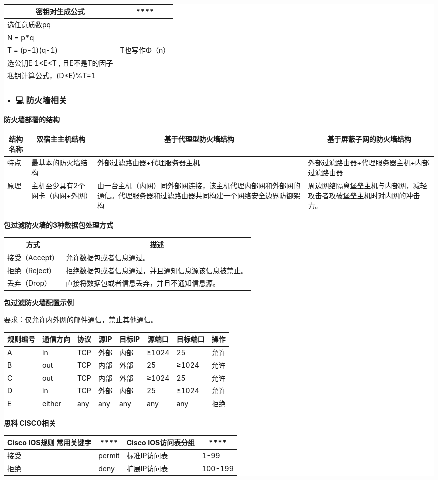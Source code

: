 | **密钥对生成公式**           | ****     |
|-----------------------|----------|
| 选任意质数pq               |          |
| N = p\*q              |          |
| T = \(p\-1\)\(q\-1\)  | T也写作Φ（n） |
| 选公钥E 1<E<T , 且E不是T的因子 |          |
| 私钥计算公式，\(D\*E\)%T=1   |          |

* ### 💻 防火墙相关

**防火墙部署的结构**

| **结构名称** | **双宿主主机结构**        | **基于代理型防火墙结构**                                              | **基于屏蔽子网的防火墙结构**                    |
|----------|--------------------|-------------------------------------------------------------|-------------------------------------|
| 特点       | 最基本的防火墙结构          | 外部过滤路由器\+代理服务器主机                                            | 外部过滤路由器\+代理服务器主机\+内部过滤路由器           |
| 原理       | 主机至少具有2个网卡（内网\+外网） | 由一台主机（内网）同外部网连接，该主机代理内部网和外部网的通信。代理服务器和过滤路由器共同构建一个网络安全边界防御架构 | 周边网络隔离堡垒主机与内部网，减轻攻击者攻破堡垒主机时对内网的冲击力。 |

**包过滤防火墙的3种数据包处理方式**

| **方式**     | **描述**                     |
|------------|----------------------------|
| 接受（Accept） | 允许数据包或者信息通过。               |
| 拒绝（Reject） | 拒绝数据包或者信息通过，并且通知信息源该信息被禁止。 |
| 丢弃（Drop）   | 直接将数据包或者信息丢弃，并且不通知信息源。     |

**包过滤防火墙配置示例**

要求：仅允许内外网的邮件通信，禁止其他通信。

| **规则编号** | **通信方向** | **协议** | **源IP** | **目标IP** | **源端口** | **目标端口** | **操作** |
|----------|----------|--------|---------|----------|---------|----------|--------|
| A        | in       | TCP    | 外部      | 内部       | ≥1024   | 25       | 允许     |
| B        | out      | TCP    | 内部      | 外部       | 25      | ≥1024    | 允许     |
| C        | out      | TCP    | 内部      | 外部       | ≥1024   | 25       | 允许     |
| D        | in       | TCP    | 外部      | 内部       | 25      | ≥1024    | 允许     |
| E        | either   | any    | any     | any      | any     | any      | 拒绝     |

**思科 CISCO相关**

| **Cisco IOS规则 常用关键字** | ****   | **Cisco IOS访问表分组** | ****     |
|-----------------------|--------|--------------------|----------|
| 接受                    | permit | 标准IP访问表            | 1\-99    |
| 拒绝                    | deny   | 扩展IP访问表            | 100\-199 |